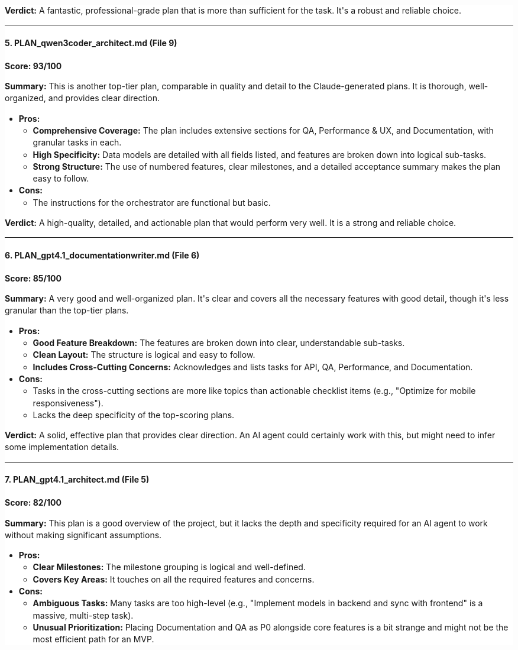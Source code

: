 **Verdict:** A fantastic, professional-grade plan that is more than sufficient for the task. It's a robust and reliable choice.

---

#### 5. PLAN_qwen3coder_architect.md (File 9)
**Score: 93/100**

**Summary:** This is another top-tier plan, comparable in quality and detail to the Claude-generated plans. It is thorough, well-organized, and provides clear direction.

*   **Pros:**
    *   **Comprehensive Coverage:** The plan includes extensive sections for QA, Performance & UX, and Documentation, with granular tasks in each.
    *   **High Specificity:** Data models are detailed with all fields listed, and features are broken down into logical sub-tasks.
    *   **Strong Structure:** The use of numbered features, clear milestones, and a detailed acceptance summary makes the plan easy to follow.
*   **Cons:**
    *   The instructions for the orchestrator are functional but basic.

**Verdict:** A high-quality, detailed, and actionable plan that would perform very well. It is a strong and reliable choice.

---

#### 6. PLAN_gpt4.1_documentationwriter.md (File 6)
**Score: 85/100**

**Summary:** A very good and well-organized plan. It's clear and covers all the necessary features with good detail, though it's less granular than the top-tier plans.

*   **Pros:**
    *   **Good Feature Breakdown:** The features are broken down into clear, understandable sub-tasks.
    *   **Clean Layout:** The structure is logical and easy to follow.
    *   **Includes Cross-Cutting Concerns:** Acknowledges and lists tasks for API, QA, Performance, and Documentation.
*   **Cons:**
    *   Tasks in the cross-cutting sections are more like topics than actionable checklist items (e.g., "Optimize for mobile responsiveness").
    *   Lacks the deep specificity of the top-scoring plans.

**Verdict:** A solid, effective plan that provides clear direction. An AI agent could certainly work with this, but might need to infer some implementation details.

---

#### 7. PLAN_gpt4.1_architect.md (File 5)
**Score: 82/100**

**Summary:** This plan is a good overview of the project, but it lacks the depth and specificity required for an AI agent to work without making significant assumptions.

*   **Pros:**
    *   **Clear Milestones:** The milestone grouping is logical and well-defined.
    *   **Covers Key Areas:** It touches on all the required features and concerns.
*   **Cons:**
    *   **Ambiguous Tasks:** Many tasks are too high-level (e.g., "Implement models in backend and sync with frontend" is a massive, multi-step task).
    *   **Unusual Prioritization:** Placing Documentation and QA as P0 alongside core features is a bit strange and might not be the most efficient path for an MVP.
